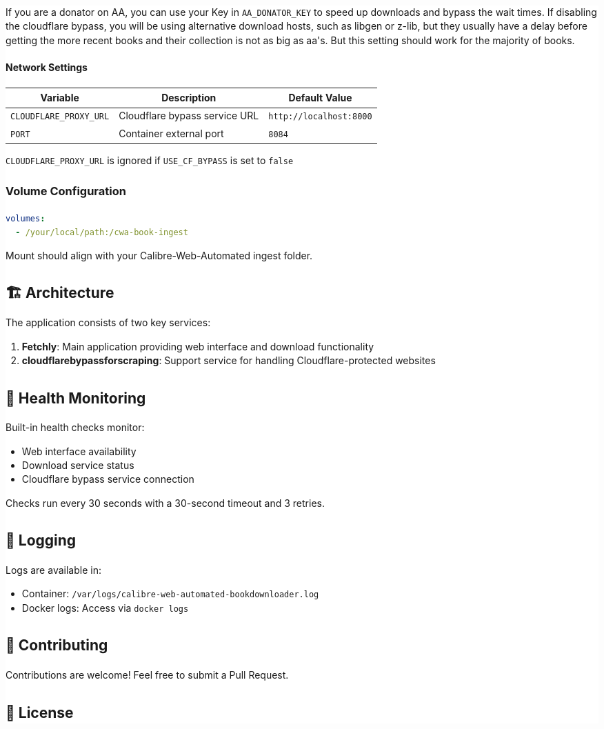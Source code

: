If you are a donator on AA, you can use your Key in `AA_DONATOR_KEY` to speed up downloads and bypass the wait times.
If disabling the cloudflare bypass, you will be using alternative download hosts, such as libgen or z-lib, but they usually have a delay before getting the more recent books and their collection is not as big as aa's. But this setting should work for the majority of books.

#### Network Settings

| Variable               | Description                   | Default Value           |
| ---------------------- | ----------------------------- | ----------------------- |
| `CLOUDFLARE_PROXY_URL` | Cloudflare bypass service URL | `http://localhost:8000` |
| `PORT`                 | Container external port       | `8084`                  |

`CLOUDFLARE_PROXY_URL` is ignored if `USE_CF_BYPASS` is set to `false`

### Volume Configuration

```yaml
volumes:
  - /your/local/path:/cwa-book-ingest
```

Mount should align with your Calibre-Web-Automated ingest folder.

## 🏗️ Architecture

The application consists of two key services:

1. **Fetchly**: Main application providing web interface and download functionality
2. **cloudflarebypassforscraping**: Support service for handling Cloudflare-protected websites

## 🏥 Health Monitoring

Built-in health checks monitor:

- Web interface availability
- Download service status
- Cloudflare bypass service connection

Checks run every 30 seconds with a 30-second timeout and 3 retries.

## 📝 Logging

Logs are available in:

- Container: `/var/logs/calibre-web-automated-bookdownloader.log`
- Docker logs: Access via `docker logs`

## 🤝 Contributing

Contributions are welcome! Feel free to submit a Pull Request.

## 📄 License
